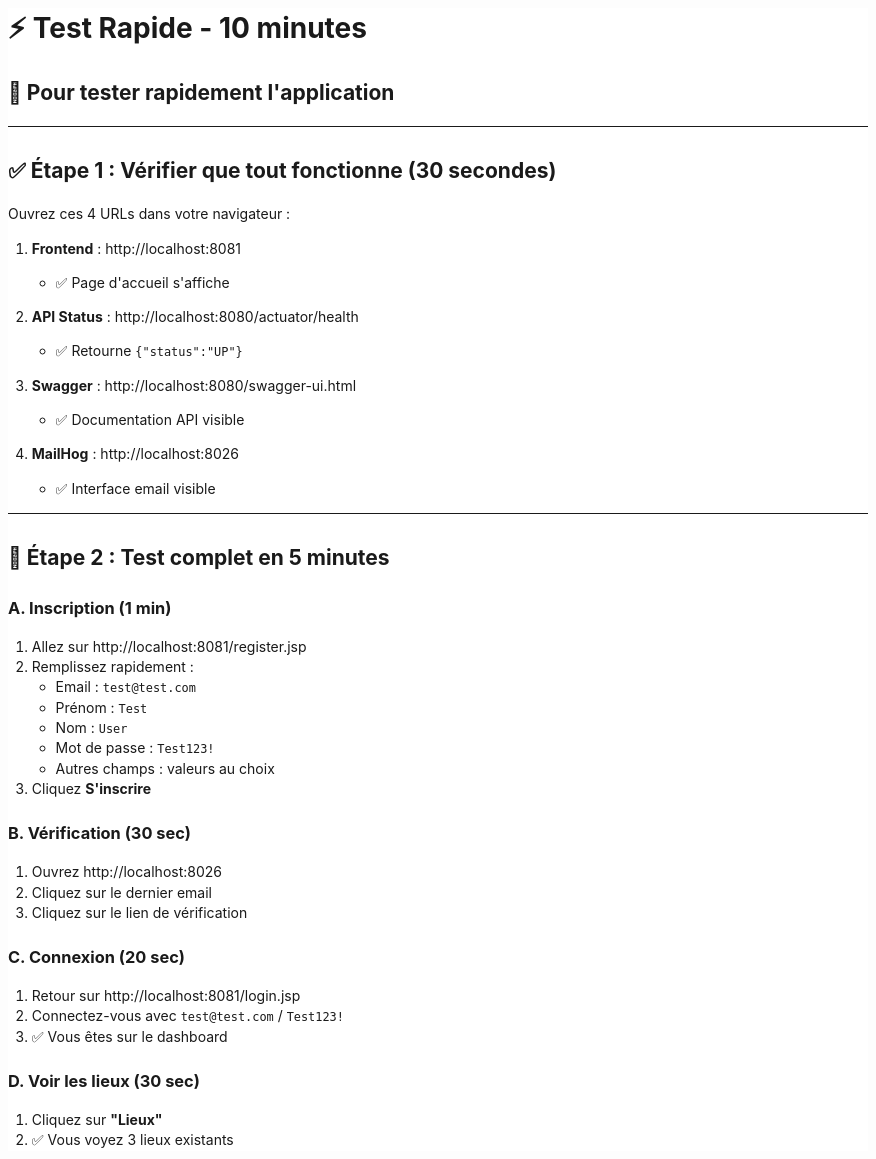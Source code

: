 # ⚡ Test Rapide - 10 minutes

## 🚀 Pour tester rapidement l'application

---

## ✅ Étape 1 : Vérifier que tout fonctionne (30 secondes)

Ouvrez ces 4 URLs dans votre navigateur :

1. **Frontend** : http://localhost:8081
   - ✅ Page d'accueil s'affiche

2. **API Status** : http://localhost:8080/actuator/health
   - ✅ Retourne `{"status":"UP"}`

3. **Swagger** : http://localhost:8080/swagger-ui.html
   - ✅ Documentation API visible

4. **MailHog** : http://localhost:8026
   - ✅ Interface email visible

---

## 🎯 Étape 2 : Test complet en 5 minutes

### A. Inscription (1 min)
1. Allez sur http://localhost:8081/register.jsp
2. Remplissez rapidement :
   - Email : `test@test.com`
   - Prénom : `Test`
   - Nom : `User`
   - Mot de passe : `Test123!`
   - Autres champs : valeurs au choix
3. Cliquez **S'inscrire**

### B. Vérification (30 sec)
1. Ouvrez http://localhost:8026
2. Cliquez sur le dernier email
3. Cliquez sur le lien de vérification

### C. Connexion (20 sec)
1. Retour sur http://localhost:8081/login.jsp
2. Connectez-vous avec `test@test.com` / `Test123!`
3. ✅ Vous êtes sur le dashboard

### D. Voir les lieux (30 sec)
1. Cliquez sur **"Lieux"**
2. ✅ Vous voyez 3 lieux existants
